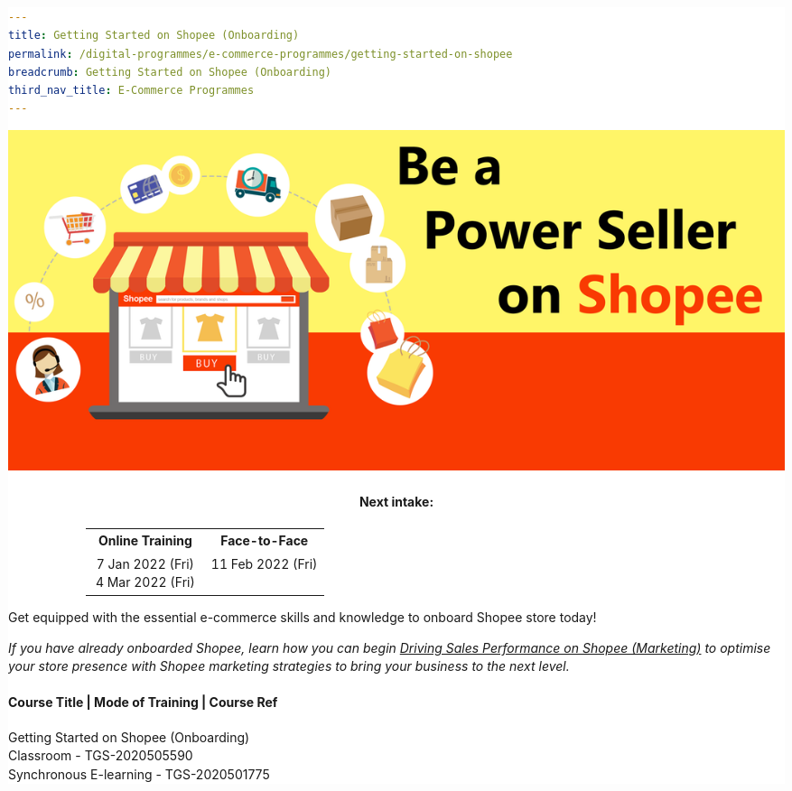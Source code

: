 ```yaml
---
title: Getting Started on Shopee (Onboarding)
permalink: /digital-programmes/e-commerce-programmes/getting-started-on-shopee
breadcrumb: Getting Started on Shopee (Onboarding)
third_nav_title: E-Commerce Programmes
---
```

<img src="/images/images-2021/DigitalProgrammes-E-Commerce-Shopee-Onboarding.PNG" style="width:100%;">

<h4 style="text-align:center;">Next intake:</h4>

<center><table style="width:80%;">
    <tr style="text-align:center;">
      <th style="text-align:center;width:50%;">Online Training</th>
      <th style="text-align:center;width:50%;">Face-to-Face</th>
    </tr>
    <tr style="text-align:center;">
      <td style="text-align:center;width:50%;">7 Jan 2022 (Fri) <br> 4 Mar 2022 (Fri)</td>
      <td style="text-align:center;width:50%;">11 Feb 2022 (Fri)</td>
    </tr>
</table></center>

<p>Get equipped with the essential e-commerce skills and knowledge to onboard Shopee store today!</p>

<i>If you have already onboarded Shopee, learn how you can begin <a href="/digital-programmes/e-commerce-programmes/driving-sales-performance-on-shopee">Driving Sales Performance on Shopee (Marketing)</a> to optimise your store presence with Shopee marketing strategies to bring your business to the next level.</i>

<h4>Course Title | Mode of Training | Course Ref</h4>

<p>Getting Started on Shopee (Onboarding) 
<br>Classroom - TGS-2020505590
<br>Synchronous E-learning - TGS-2020501775</p>
